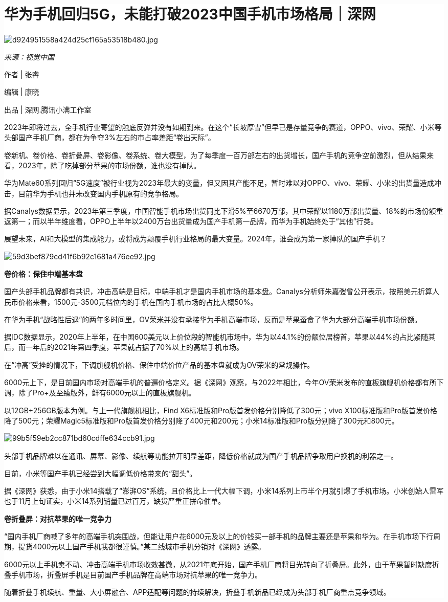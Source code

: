 # 华为手机回归5G，未能打破2023中国手机市场格局｜深网

![d924951558a424d25cf165a53518b480.jpg](https://raw.githubusercontent.com/qqhsx/qqnews_image/main/华为手机回归5G，未能打破2023中国手机市场格局｜深网/d924951558a424d25cf165a53518b480.jpg)

 _来源：视觉中国_

作者 | 张睿

编辑 | 康晓

出品 | 深网.腾讯小满工作室

2023年即将过去，全手机行业寄望的触底反弹并没有如期到来。在这个“长坡厚雪”但早已是存量竞争的赛道，OPPO、vivo、荣耀、小米等头部国产手机厂商，都在为争夺3%左右的市占率差距“卷出天际”。

卷新机、卷价格、卷折叠屏、卷影像、卷系统、卷大模型，为了每季度一百万部左右的出货增长，国产手机的竞争空前激烈，但从结果来看，2023年，除了吃掉部分苹果的市场份额，谁也没有掉队。

华为Mate60系列回归“5G速度”被行业视为2023年最大的变量，但又因其产能不足，暂时难以对OPPO、vivo、荣耀、小米的出货量造成冲击，目前华为手机也并未改变国内手机原有的竞争格局。

据Canalys数据显示，2023年第三季度，中国智能手机市场出货同比下滑5%至6670万部，其中荣耀以1180万部出货量、18%的市场份额重返第一；而以半年维度看，OPPO上半年以2400万台出货量成为国产手机第一品牌，而华为手机始终处于“其他”行类。

展望未来，AI和大模型的集成能力，或将成为颠覆手机行业格局的最大变量。2024年，谁会成为第一家掉队的国产手机？

![59d3bef879cd41f6b92c1681a476ee92.jpg](https://raw.githubusercontent.com/qqhsx/qqnews_image/main/华为手机回归5G，未能打破2023中国手机市场格局｜深网/59d3bef879cd41f6b92c1681a476ee92.jpg)

**卷价格：保住中端基本盘**

国产头部手机品牌都有共识，冲击高端是目标，中端手机才是国内手机市场的基本盘。Canalys分析师朱嘉弢曾公开表示，按照美元折算人民币价格来看，1500元-3500元档位内的手机在国内手机市场的占比大概50%。

在华为手机“战略性后退”的两年多时间里，OV荣米并没有承接华为手机高端市场，反而是苹果蚕食了华为大部分高端手机市场份额。

据IDC数据显示，2020年上半年，在中国600美元以上价位段的智能机市场中，华为以44.1%的份额位居榜首，苹果以44%的占比紧随其后，而一年后的2021年第四季度，苹果就占据了70%以上的高端手机市场。

在“冲高”受挫的情况下，下调旗舰机价格、保住中端价位产品的基本盘就成为OV荣米的常规操作。

6000元上下，是目前国内市场对高端手机的普遍价格定义。据《深网》观察，与2022年相比，今年OV荣米发布的直板旗舰机价格都有所下调，除了Pro+及至臻版外，鲜有6000元以上的直板旗舰机。

以12GB+256GB版本为例。与上一代旗舰机相比，Find X6标准版和Pro版首发价格分别降低了300元；vivo
X100标准版和Pro版首发价格降了500元；荣耀Magic5标准版和Pro版首发价格分别降了400元和200元；小米14标准版和Pro版分别降了300元和800元。

![99b5f59eb2cc871bd60cdffe634ccb91.jpg](https://raw.githubusercontent.com/qqhsx/qqnews_image/main/华为手机回归5G，未能打破2023中国手机市场格局｜深网/99b5f59eb2cc871bd60cdffe634ccb91.jpg)

头部手机品牌难以在通讯、屏幕、影像、续航等功能拉开明显差距，降低价格就成为国产手机品牌争取用户换机的利器之一。

目前，小米等国产手机已经尝到大幅调低价格带来的“甜头”。

据《深网》获悉，由于小米14搭载了“澎湃OS”系统，且价格比上一代大幅下调，小米14系列上市半个月就引爆了手机市场。小米创始人雷军也于11月上旬证实，小米14系列销量已过百万，缺货严重正拼命催单。

**卷折叠屏：对抗苹果的唯一竞争力**

“国内手机厂商喊了多年的高端手机突围战，但能让用户花6000元及以上的价钱买一部手机的品牌主要还是苹果和华为。在手机市场下行周期，提货4000元以上国产手机我都很谨慎。”某二线城市手机分销对《深网》透露。

6000元以上手机卖不动、冲击高端手机市场收效甚微，从2021年底开始，国产手机厂商将目光转向了折叠屏。此外，由于苹果暂时缺席折叠手机市场，折叠屏手机是目前国产手机品牌在高端市场对抗苹果的唯一竞争力。

随着折叠手机续航、重量、大小屏融合、APP适配等问题的持续解决，折叠手机新品已经成为头部手机厂商重点竞争领域。
